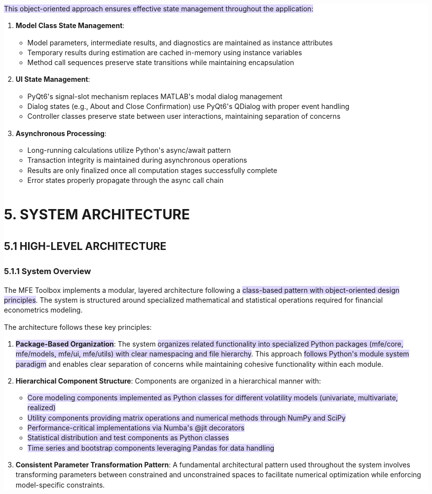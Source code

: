 <span style="background-color: rgba(91, 57, 243, 0.2)">This object-oriented approach ensures effective state management throughout the application:

1. **Model Class State Management**:
   - Model parameters, intermediate results, and diagnostics are maintained as instance attributes
   - Temporary results during estimation are cached in-memory using instance variables
   - Method call sequences preserve state transitions while maintaining encapsulation

2. **UI State Management**:
   - PyQt6's signal-slot mechanism replaces MATLAB's modal dialog management
   - Dialog states (e.g., About and Close Confirmation) use PyQt6's QDialog with proper event handling
   - Controller classes preserve state between user interactions, maintaining separation of concerns
   
3. **Asynchronous Processing**:
   - Long-running calculations utilize Python's async/await pattern
   - Transaction integrity is maintained during asynchronous operations
   - Results are only finalized once all computation stages successfully complete
   - Error states properly propagate through the async call chain</span>

# 5. SYSTEM ARCHITECTURE

## 5.1 HIGH-LEVEL ARCHITECTURE

### 5.1.1 System Overview

The MFE Toolbox implements a modular, layered architecture following a <span style="background-color: rgba(91, 57, 243, 0.2)">class-based pattern with object-oriented design principles</span>. The system is structured around specialized mathematical and statistical operations required for financial econometrics modeling.

The architecture follows these key principles:

1. **<span style="background-color: rgba(91, 57, 243, 0.2)">Package-Based Organization</span>**: The system <span style="background-color: rgba(91, 57, 243, 0.2)">organizes related functionality into specialized Python packages (mfe/core, mfe/models, mfe/ui, mfe/utils) with clear namespacing and file hierarchy</span>. This approach <span style="background-color: rgba(91, 57, 243, 0.2)">follows Python's module system paradigm</span> and enables clear separation of concerns while maintaining cohesive functionality within each module.

2. **Hierarchical Component Structure**: Components are organized in a hierarchical manner with:
   - <span style="background-color: rgba(91, 57, 243, 0.2)">Core modeling components implemented as Python classes for different volatility models (univariate, multivariate, realized)</span>
   - <span style="background-color: rgba(91, 57, 243, 0.2)">Utility components providing matrix operations and numerical methods through NumPy and SciPy</span>
   - <span style="background-color: rgba(91, 57, 243, 0.2)">Performance-critical implementations via Numba's @jit decorators</span>
   - <span style="background-color: rgba(91, 57, 243, 0.2)">Statistical distribution and test components as Python classes</span>
   - <span style="background-color: rgba(91, 57, 243, 0.2)">Time series and bootstrap components leveraging Pandas for data handling</span>

3. **Consistent Parameter Transformation Pattern**: A fundamental architectural pattern used throughout the system involves transforming parameters between constrained and unconstrained spaces to facilitate numerical optimization while enforcing model-specific constraints.
